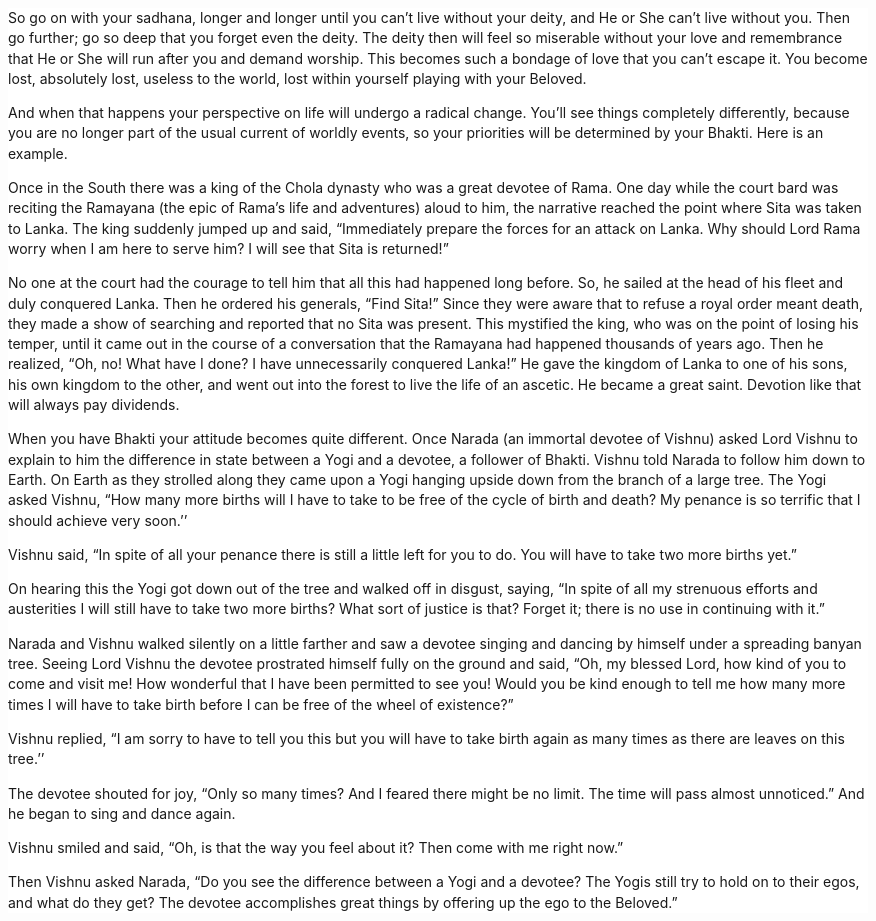 So go on with your sadhana, longer and longer until you can’t live without your deity, and He or She can’t live without you. Then go further; go so deep that you forget even the deity. The deity then will feel so miserable without your love and remembrance that He or She will run after you and demand worship. This becomes such a bondage of love that you can’t escape it. You become lost, absolutely lost, useless to the world, lost within yourself playing with your Beloved.

And when that happens your perspective on life will undergo a radical change. You’ll see things completely differently, because you are no longer part of the usual current of worldly events, so your priorities will be determined by your Bhakti. Here is an example.

Once in the South there was a king of the Chola dynasty who was a great devotee of Rama. One day while the court bard was reciting the Ramayana \(the epic of Rama’s life and adventures\) aloud to him, the narrative reached the point where Sita was taken to Lanka. The king suddenly jumped up and said, “Immediately prepare the forces for an attack on Lanka. Why should Lord Rama worry when I am here to serve him? I will see that Sita is returned\!”

No one at the court had the courage to tell him that all this had happened long before. So, he sailed at the head of his fleet and duly conquered Lanka. Then he ordered his generals, “Find Sita\!” Since they were aware that to refuse a royal order meant death, they made a show of searching and reported that no Sita was present. This mystified the king, who was on the point of losing his temper, until it came out in the course of a conversation that the Ramayana had happened thousands of years ago. Then he realized, “Oh, no\! What have I done? I have unnecessarily conquered Lanka\!” He gave the kingdom of Lanka to one of his sons, his own kingdom to the other, and went out into the forest to live the life of an ascetic. He became a great saint. Devotion like that will always pay dividends.

When you have Bhakti your attitude becomes quite different. Once Narada \(an immortal devotee of Vishnu\) asked Lord Vishnu to explain to him the difference in state between a Yogi and a devotee, a follower of Bhakti. Vishnu told Narada to follow him down to Earth. On Earth as they strolled along they came upon a Yogi hanging upside down from the branch of a large tree. The Yogi asked Vishnu, “How many more births will I have to take to be free of the cycle of birth and death? My penance is so terrific that I should achieve very soon.’’

Vishnu said, “In spite of all your penance there is still a little left for you to do. You will have to take two more births yet.”

On hearing this the Yogi got down out of the tree and walked off in disgust, saying, “In spite of all my strenuous efforts and austerities I will still have to take two more births? What sort of justice is that? Forget it; there is no use in continuing with it.”

Narada and Vishnu walked silently on a little farther and saw a devotee singing and dancing by himself under a spreading banyan tree. Seeing Lord Vishnu the devotee prostrated himself fully on the ground and said, “Oh, my blessed Lord, how kind of you to come and visit me\! How wonderful that I have been permitted to see you\! Would you be kind enough to tell me how many more times I will have to take birth before I can be free of the wheel of existence?”

Vishnu replied, “I am sorry to have to tell you this but you will have to take birth again as many times as there are leaves on this tree.’’

The devotee shouted for joy, “Only so many times? And I feared there might be no limit. The time will pass almost unnoticed.” And he began to sing and dance again.

Vishnu smiled and said, “Oh, is that the way you feel about it? Then come with me right now.”

Then Vishnu asked Narada, “Do you see the difference between a Yogi and a devotee? The Yogis still try to hold on to their egos, and what do they get? The devotee accomplishes great things by offering up the ego to the Beloved.”
